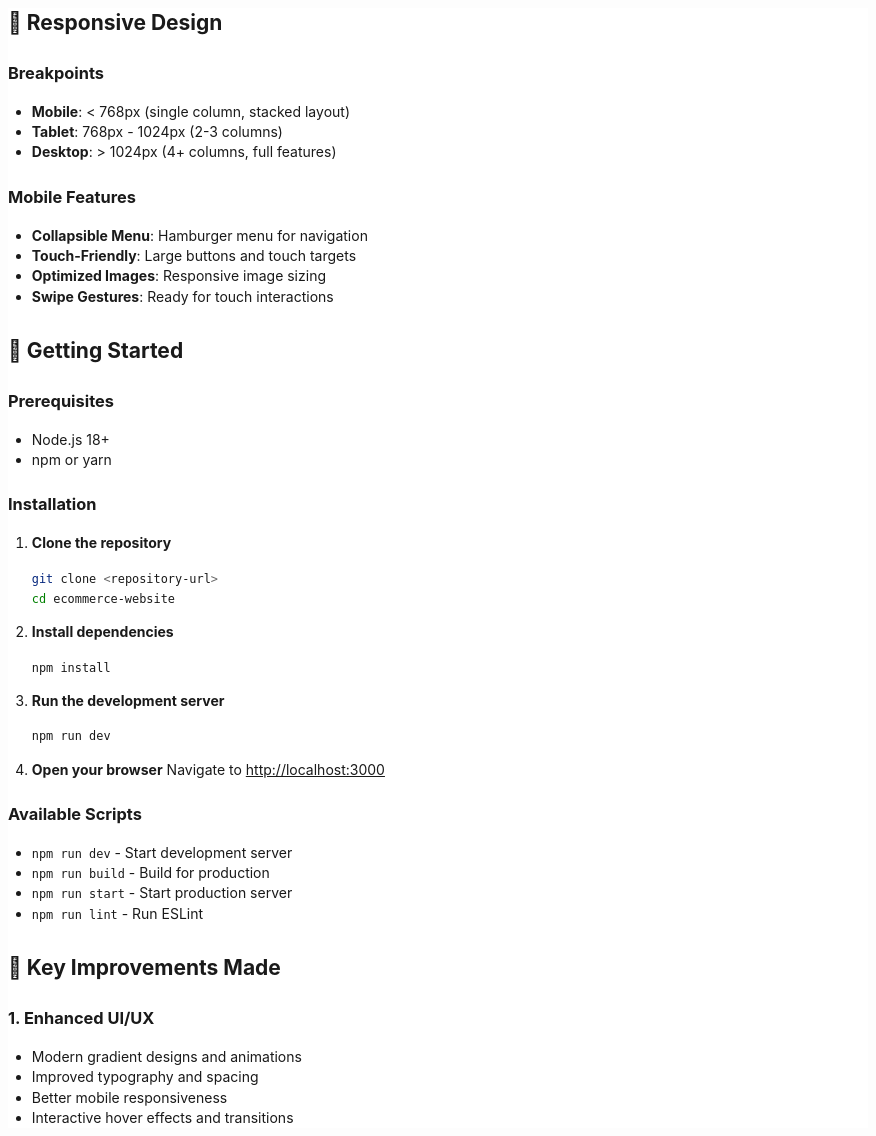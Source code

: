 ## 📱 Responsive Design

### Breakpoints
- **Mobile**: < 768px (single column, stacked layout)
- **Tablet**: 768px - 1024px (2-3 columns)
- **Desktop**: > 1024px (4+ columns, full features)

### Mobile Features
- **Collapsible Menu**: Hamburger menu for navigation
- **Touch-Friendly**: Large buttons and touch targets
- **Optimized Images**: Responsive image sizing
- **Swipe Gestures**: Ready for touch interactions

## 🚀 Getting Started

### Prerequisites
- Node.js 18+ 
- npm or yarn

### Installation

1. **Clone the repository**
   ```bash
   git clone <repository-url>
   cd ecommerce-website
   ```

2. **Install dependencies**
   ```bash
   npm install
   ```

3. **Run the development server**
   ```bash
   npm run dev
   ```

4. **Open your browser**
   Navigate to [http://localhost:3000](http://localhost:3000)

### Available Scripts

- `npm run dev` - Start development server
- `npm run build` - Build for production
- `npm run start` - Start production server
- `npm run lint` - Run ESLint

## 🎯 Key Improvements Made

### 1. Enhanced UI/UX
- Modern gradient designs and animations
- Improved typography and spacing
- Better mobile responsiveness
- Interactive hover effects and transitions
